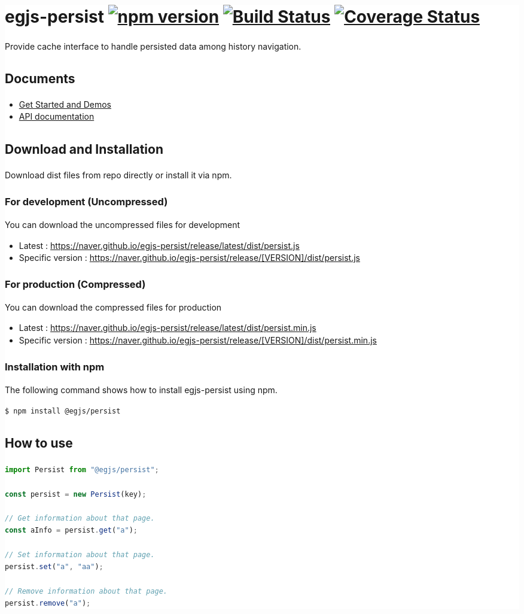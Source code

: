 # egjs-persist [![npm version](https://badge.fury.io/js/%40egjs%2Fpersist.svg)](https://badge.fury.io/js/%40egjs%2Fpersist) [![Build Status](https://travis-ci.org/naver/egjs-persist.svg?branch=master)](https://travis-ci.org/naver/egjs-persist) [![Coverage Status](https://coveralls.io/repos/github/naver/egjs-persist/badge.svg?branch=master)](https://coveralls.io/github/naver/egjs-persist?branch=master)

Provide cache interface to handle persisted data among history navigation.

## Documents
- [Get Started and Demos](https://naver.github.io/egjs-persist/)
- [API documentation](https://naver.github.io/egjs-persist/release/latest/doc/)

## Download and Installation

Download dist files from repo directly or install it via npm. 

### For development (Uncompressed)

You can download the uncompressed files for development

- Latest : https://naver.github.io/egjs-persist/release/latest/dist/persist.js
- Specific version : https://naver.github.io/egjs-persist/release/[VERSION]/dist/persist.js

### For production (Compressed)

You can download the compressed files for production

- Latest : https://naver.github.io/egjs-persist/release/latest/dist/persist.min.js
- Specific version : https://naver.github.io/egjs-persist/release/[VERSION]/dist/persist.min.js


### Installation with npm

The following command shows how to install egjs-persist using npm.

```bash
$ npm install @egjs/persist
```

## How to use
```js
import Persist from "@egjs/persist";

const persist = new Persist(key);

// Get information about that page.
const aInfo = persist.get("a");

// Set information about that page.
persist.set("a", "aa");

// Remove information about that page.
persist.remove("a");
```
